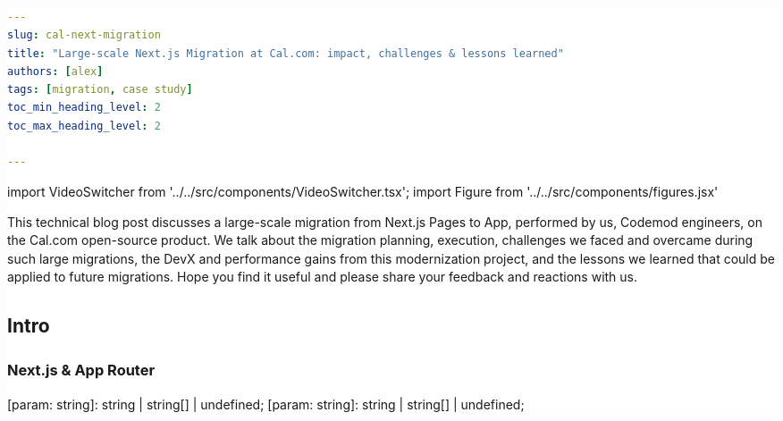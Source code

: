 ```yaml
---
slug: cal-next-migration
title: "Large-scale Next.js Migration at Cal.com: impact, challenges & lessons learned"
authors: [alex]
tags: [migration, case study]
toc_min_heading_level: 2
toc_max_heading_level: 2

---
```


import VideoSwitcher from '../../src/components/VideoSwitcher.tsx';
import Figure from '../../src/components/figures.jsx'

<head>
  <meta property="og:site_name" content="Codemod.com" />
  <meta content="Large-scale Next.js Migration at Cal.com: impact, challenges & lessons learned" property="og:title"/>
  <meta content="This technical blog post discusses a large-scale migration from Next.js Pages to App, performed by us, Codemod engineers, on the Cal.com open-source product." property="og:description"/>

  <meta content="@codemod" name="twitter:site"/>
  <meta content="summary_large_image" name="twitter:card"/>
  
  <meta name='og:image' content='https://codemodcom.mintlify.app/api/og?division=Blog&section=Case%20Study&title=Large-scale%20Next.js%20Migration%20at%20Cal.com&logoLight=https%3A%2F%2Fmintlify.s3-us-west-1.amazonaws.com%2Fcodemodcom%2Flogo%2Fcodemod-logo-light.svg&logoDark=https%3A%2F%2Fmintlify.s3-us-west-1.amazonaws.com%2Fcodemodcom%2Flogo%2Fcodemod-logo-dark.svg&primaryColor=%230B151E&lightColor=%23D6FF62&darkColor=%230B151E'/>

  <meta name='twitter:image' content='https://codemodcom.mintlify.app/api/og?division=Blog&section=Case%20Study&title=Large-scale%20Next.js%20Migration%20at%20Cal.com&logoLight=https%3A%2F%2Fmintlify.s3-us-west-1.amazonaws.com%2Fcodemodcom%2Flogo%2Fcodemod-logo-light.svg&logoDark=https%3A%2F%2Fmintlify.s3-us-west-1.amazonaws.com%2Fcodemodcom%2Flogo%2Fcodemod-logo-dark.svg&primaryColor=%230B151E&lightColor=%23D6FF62&darkColor=%230B151E'/>
  <meta content="This technical blog post discusses a large-scale migration from Next.js Pages to App, performed by us, Codemod engineers, on the Cal.com open-source product." name="twitter:description"/>
</head>

This technical blog post discusses a large-scale migration from Next.js Pages to App, performed by us, Codemod engineers, on the Cal.com open-source product. We talk about the migration planning, execution, challenges we faced and overcame during such large migrations, the DevX and performance gains from this modernization project, and the lessons we learned that could be applied to future migrations. Hope you find it useful and please share your feedback and reactions with us.



## Intro

### Next.js & App Router


  [param: string]: string | string[] | undefined;
  [param: string]: string | string[] | undefined;